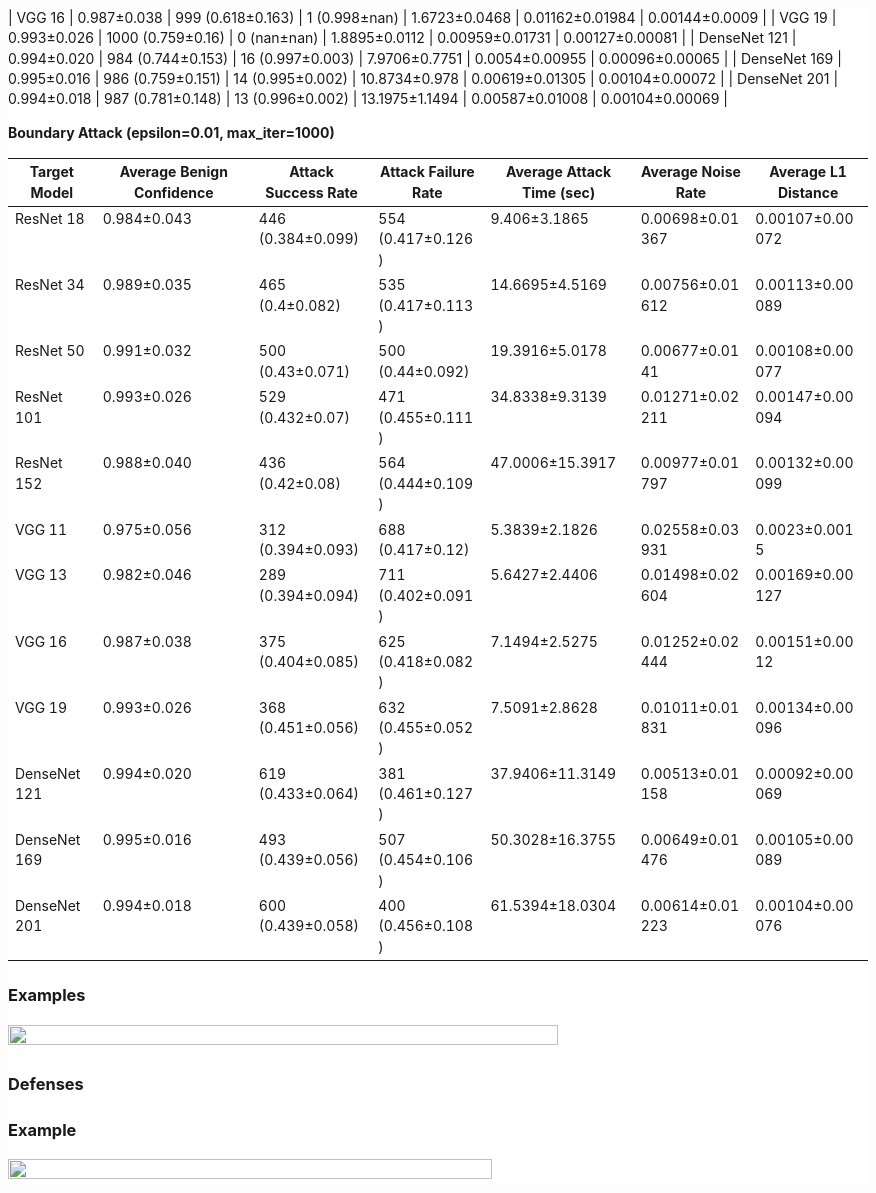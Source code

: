   | VGG 16       | 0.987±0.038 | 999 (0.618±0.163) | 1 (0.998±nan)    | 1.6723±0.0468  | 0.01162±0.01984 | 0.00144±0.0009  |
  | VGG 19       | 0.993±0.026 | 1000 (0.759±0.16) | 0 (nan±nan)      | 1.8895±0.0112  | 0.00959±0.01731 | 0.00127±0.00081 |
  | DenseNet 121 | 0.994±0.020 | 984 (0.744±0.153) | 16 (0.997±0.003) | 7.9706±0.7751  | 0.0054±0.00955  | 0.00096±0.00065 |
  | DenseNet 169 | 0.995±0.016 | 986 (0.759±0.151) | 14 (0.995±0.002) | 10.8734±0.978  | 0.00619±0.01305 | 0.00104±0.00072 |
  | DenseNet 201 | 0.994±0.018 | 987 (0.781±0.148) | 13 (0.996±0.002) | 13.1975±1.1494 | 0.00587±0.01008 | 0.00104±0.00069 |
  
  
  **Boundary Attack (epsilon=0.01, max_iter=1000)** 
  
  | Target Model  | Average Benign Confidence  | Attack Success Rate   | Attack Failure Rate  | Average Attack Time (sec) | Average Noise Rate | Average L1 Distance |
  |---------------|----------------------------|-----------------------|----------------------|---------------------------|--------------------|---------------------|
  | ResNet 18    | 0.984±0.043 | 446 (0.384±0.099) | 554 (0.417±0.126) | 9.406±3.1865    | 0.00698±0.01367 | 0.00107±0.00072 |
  | ResNet 34    | 0.989±0.035 | 465 (0.4±0.082)   | 535 (0.417±0.113) | 14.6695±4.5169  | 0.00756±0.01612 | 0.00113±0.00089 |
  | ResNet 50    | 0.991±0.032 | 500 (0.43±0.071)  | 500 (0.44±0.092)  | 19.3916±5.0178  | 0.00677±0.0141  | 0.00108±0.00077 |
  | ResNet 101   | 0.993±0.026 | 529 (0.432±0.07)  | 471 (0.455±0.111) | 34.8338±9.3139  | 0.01271±0.02211 | 0.00147±0.00094 |
  | ResNet 152   | 0.988±0.040 | 436 (0.42±0.08)   | 564 (0.444±0.109) | 47.0006±15.3917 | 0.00977±0.01797 | 0.00132±0.00099 |
  | VGG 11       | 0.975±0.056 | 312 (0.394±0.093) | 688 (0.417±0.12)  | 5.3839±2.1826   | 0.02558±0.03931 | 0.0023±0.0015   |
  | VGG 13       | 0.982±0.046 | 289 (0.394±0.094) | 711 (0.402±0.091) | 5.6427±2.4406   | 0.01498±0.02604 | 0.00169±0.00127 |
  | VGG 16       | 0.987±0.038 | 375 (0.404±0.085) | 625 (0.418±0.082) | 7.1494±2.5275   | 0.01252±0.02444 | 0.00151±0.0012  |
  | VGG 19       | 0.993±0.026 | 368 (0.451±0.056) | 632 (0.455±0.052) | 7.5091±2.8628   | 0.01011±0.01831 | 0.00134±0.00096 |
  | DenseNet 121 | 0.994±0.020 | 619 (0.433±0.064) | 381 (0.461±0.127) | 37.9406±11.3149 | 0.00513±0.01158 | 0.00092±0.00069 |
  | DenseNet 169 | 0.995±0.016 | 493 (0.439±0.056) | 507 (0.454±0.106) | 50.3028±16.3755 | 0.00649±0.01476 | 0.00105±0.00089 |
  | DenseNet 201 | 0.994±0.018 | 600 (0.439±0.058) | 400 (0.456±0.108) | 61.5394±18.0304 | 0.00614±0.01223 | 0.00104±0.00076 |
  
  ### Examples 
  <img src="images/hopskipjump_example.png" width="80%" height="80%"> 
  


  ### Defenses  
  
  ### Example 
  <img src="images/defense_examples.png" width="75%" height="75%">  
  
